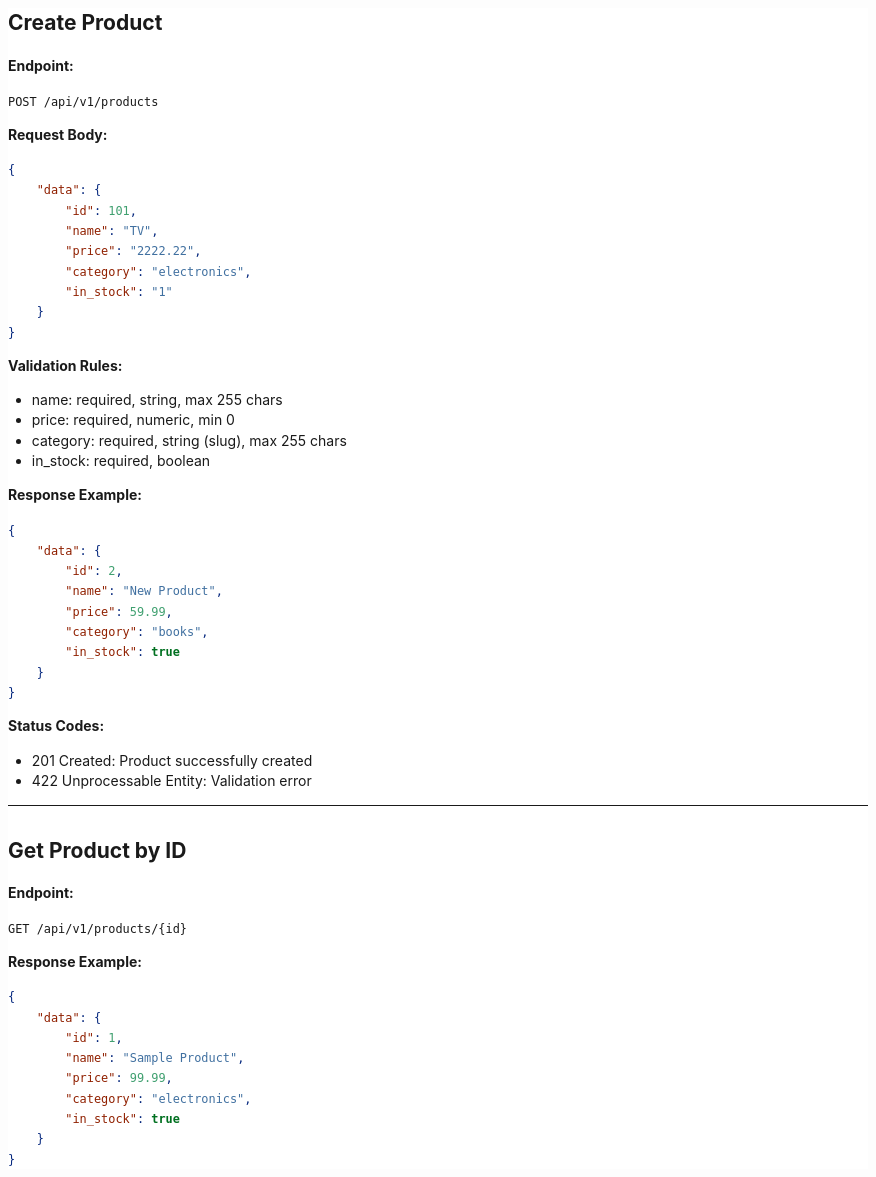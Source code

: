 
## Create Product

**Endpoint:**
```
POST /api/v1/products
```

**Request Body:**
```json
{
    "data": {
        "id": 101,
        "name": "TV",
        "price": "2222.22",
        "category": "electronics",
        "in_stock": "1"
    }
}
```

**Validation Rules:**
- name: required, string, max 255 chars
- price: required, numeric, min 0
- category: required, string (slug), max 255 chars
- in_stock: required, boolean

**Response Example:**
```json
{
    "data": {
        "id": 2,
        "name": "New Product",
        "price": 59.99,
        "category": "books",
        "in_stock": true
    }
}
```

**Status Codes:**
- 201 Created: Product successfully created
- 422 Unprocessable Entity: Validation error

---

## Get Product by ID

**Endpoint:**
```
GET /api/v1/products/{id}
```

**Response Example:**
```json
{
    "data": {
        "id": 1,
        "name": "Sample Product",
        "price": 99.99,
        "category": "electronics",
        "in_stock": true
    }
}
```
